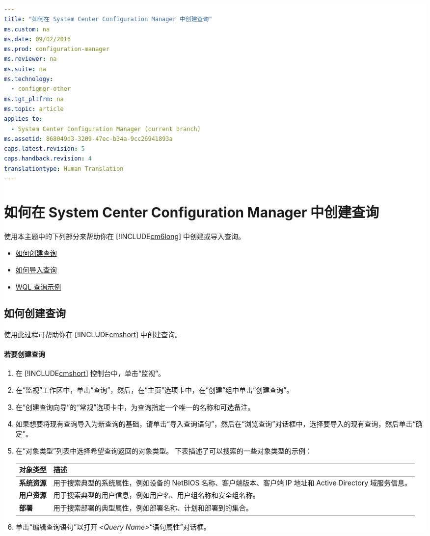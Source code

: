 ```yaml
---
title: "如何在 System Center Configuration Manager 中创建查询"
ms.custom: na
ms.date: 09/02/2016
ms.prod: configuration-manager
ms.reviewer: na
ms.suite: na
ms.technology: 
  - configmgr-other
ms.tgt_pltfrm: na
ms.topic: article
applies_to: 
  - System Center Configuration Manager (current branch)
ms.assetid: 868049d3-3209-47ec-b34a-9cc26941893a
caps.latest.revision: 5
caps.handback.revision: 4
translationtype: Human Translation
---
```

# 如何在 System Center Configuration Manager 中创建查询
使用本主题中的下列部分来帮助你在 [!INCLUDE[cm6long](../LocTest/includes/cm6long_md.md)] 中创建或导入查询。  
  
-   [如何创建查询](#BKMK_Create)  
  
-   [如何导入查询](#BKMK_Import)  
  
-   [WQL 查询示例](#BKMK_Example)  
  
##  <a name="BKMK_Create"></a> 如何创建查询  
 使用此过程可帮助你在 [!INCLUDE[cmshort](../LocTest/includes/cmshort_md.md)] 中创建查询。  
  
#### 若要创建查询  
  
1.  在 [!INCLUDE[cmshort](../LocTest/includes/cmshort_md.md)] 控制台中，单击“监视”。  
  
2.  在“监视”工作区中，单击“查询”，然后，在“主页”选项卡中，在“创建”组中单击“创建查询”。  
  
3.  在“创建查询向导”的“常规”选项卡中，为查询指定一个唯一的名称和可选备注。  
  
4.  如果想要将现有查询导入为新查询的基础，请单击“导入查询语句”，然后在“浏览查询”对话框中，选择要导入的现有查询，然后单击“确定”。  
  
5.  在“对象类型”列表中选择希望查询返回的对象类型。 下表描述了可以搜索的一些对象类型的示例：  
  
    |对象类型|描述|  
    |----------|--------|  
    |**系统资源**|用于搜索典型的系统属性，例如设备的 NetBIOS 名称、客户端版本、客户端 IP 地址和 Active Directory 域服务信息。|  
    |**用户资源**|用于搜索典型的用户信息，例如用户名、用户组名称和安全组名称。|  
    |**部署**|用于搜索部署的典型属性，例如部署名称、计划和部署到的集合。|  
  
6.  单击“编辑查询语句”以打开 *\<Query Name\>*“语句属性”对话框。  
  